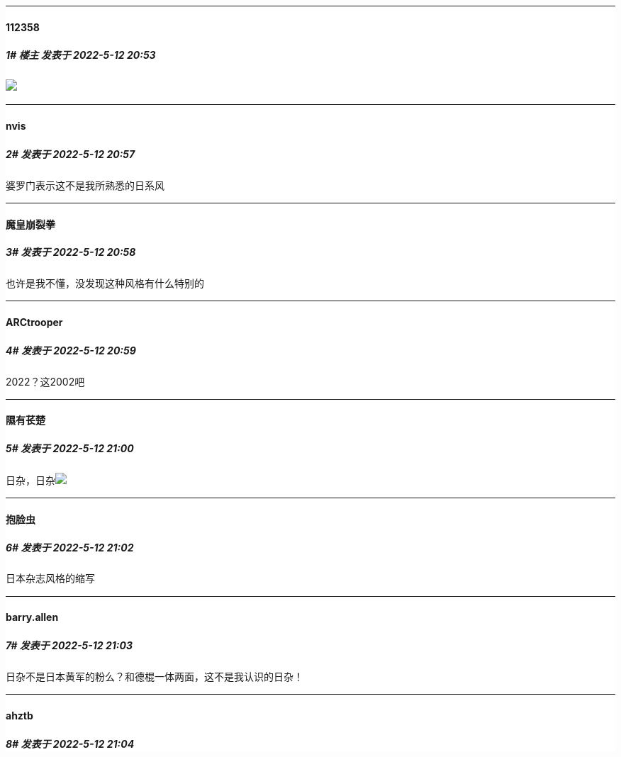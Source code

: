 

*****

####  112358  
##### 1#       楼主       发表于 2022-5-12 20:53

<img src="https://www.cdnjson.com/images/2022/05/12/E71CA320-E2C6-4F9A-A31D-E7EDFB449D9A.jpg" referrerpolicy="no-referrer">

*****

####  nvis  
##### 2#       发表于 2022-5-12 20:57

婆罗门表示这不是我所熟悉的日系风

*****

####  魔皇崩裂拳  
##### 3#       发表于 2022-5-12 20:58

也许是我不懂，没发现这种风格有什么特别的

*****

####  ARCtrooper  
##### 4#       发表于 2022-5-12 20:59

2022？这2002吧

*****

####  隰有苌楚  
##### 5#       发表于 2022-5-12 21:00

日杂，日杂<img src="https://static.saraba1st.com/image/smiley/face2017/067.png" referrerpolicy="no-referrer">

*****

####  抱脸虫  
##### 6#       发表于 2022-5-12 21:02

日本杂志风格的缩写

*****

####  barry.allen  
##### 7#       发表于 2022-5-12 21:03

日杂不是日本黄军的粉么？和德棍一体两面，这不是我认识的日杂！

*****

####  ahztb  
##### 8#       发表于 2022-5-12 21:04
